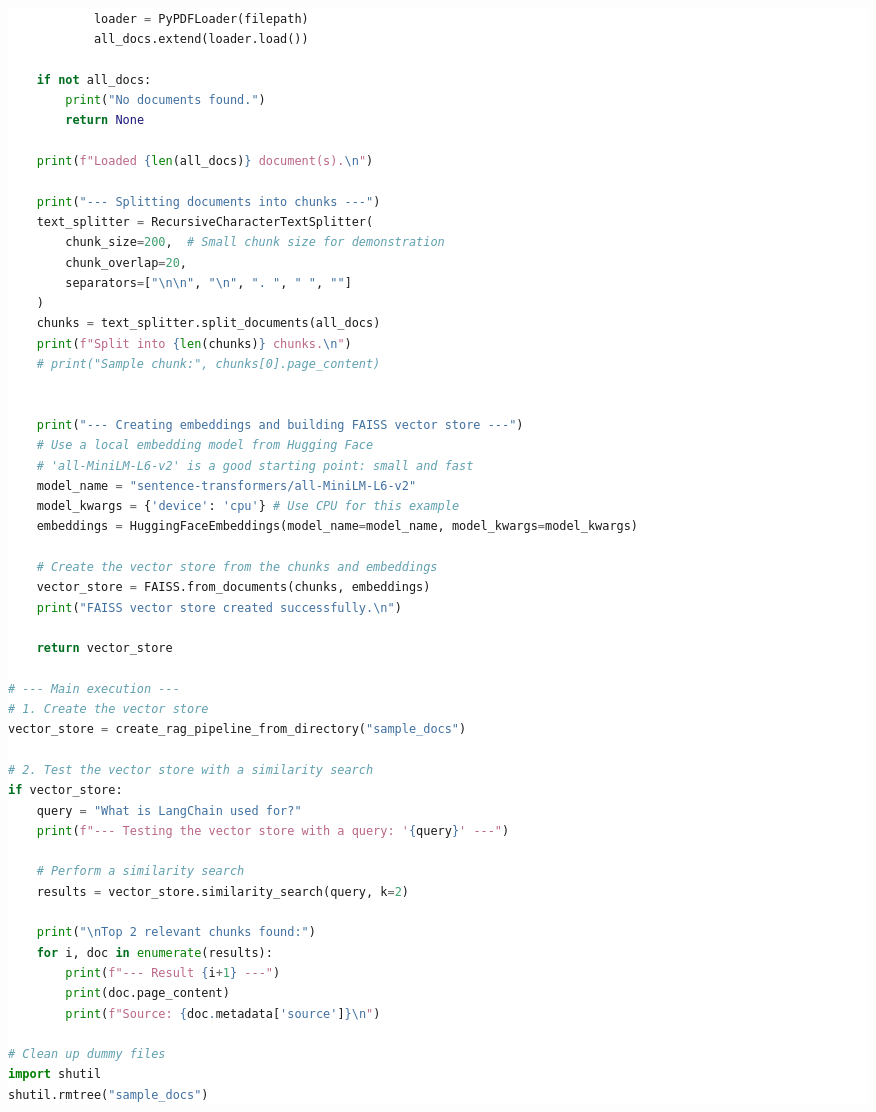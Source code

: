 ```python
            loader = PyPDFLoader(filepath)
            all_docs.extend(loader.load())
            
    if not all_docs:
        print("No documents found.")
        return None
        
    print(f"Loaded {len(all_docs)} document(s).\n")

    print("--- Splitting documents into chunks ---")
    text_splitter = RecursiveCharacterTextSplitter(
        chunk_size=200,  # Small chunk size for demonstration
        chunk_overlap=20,
        separators=["\n\n", "\n", ". ", " ", ""]
    )
    chunks = text_splitter.split_documents(all_docs)
    print(f"Split into {len(chunks)} chunks.\n")
    # print("Sample chunk:", chunks[0].page_content)


    print("--- Creating embeddings and building FAISS vector store ---")
    # Use a local embedding model from Hugging Face
    # 'all-MiniLM-L6-v2' is a good starting point: small and fast
    model_name = "sentence-transformers/all-MiniLM-L6-v2"
    model_kwargs = {'device': 'cpu'} # Use CPU for this example
    embeddings = HuggingFaceEmbeddings(model_name=model_name, model_kwargs=model_kwargs)
    
    # Create the vector store from the chunks and embeddings
    vector_store = FAISS.from_documents(chunks, embeddings)
    print("FAISS vector store created successfully.\n")
    
    return vector_store

# --- Main execution ---
# 1. Create the vector store
vector_store = create_rag_pipeline_from_directory("sample_docs")

# 2. Test the vector store with a similarity search
if vector_store:
    query = "What is LangChain used for?"
    print(f"--- Testing the vector store with a query: '{query}' ---")
    
    # Perform a similarity search
    results = vector_store.similarity_search(query, k=2)
    
    print("\nTop 2 relevant chunks found:")
    for i, doc in enumerate(results):
        print(f"--- Result {i+1} ---")
        print(doc.page_content)
        print(f"Source: {doc.metadata['source']}\n")

# Clean up dummy files
import shutil
shutil.rmtree("sample_docs")
```

